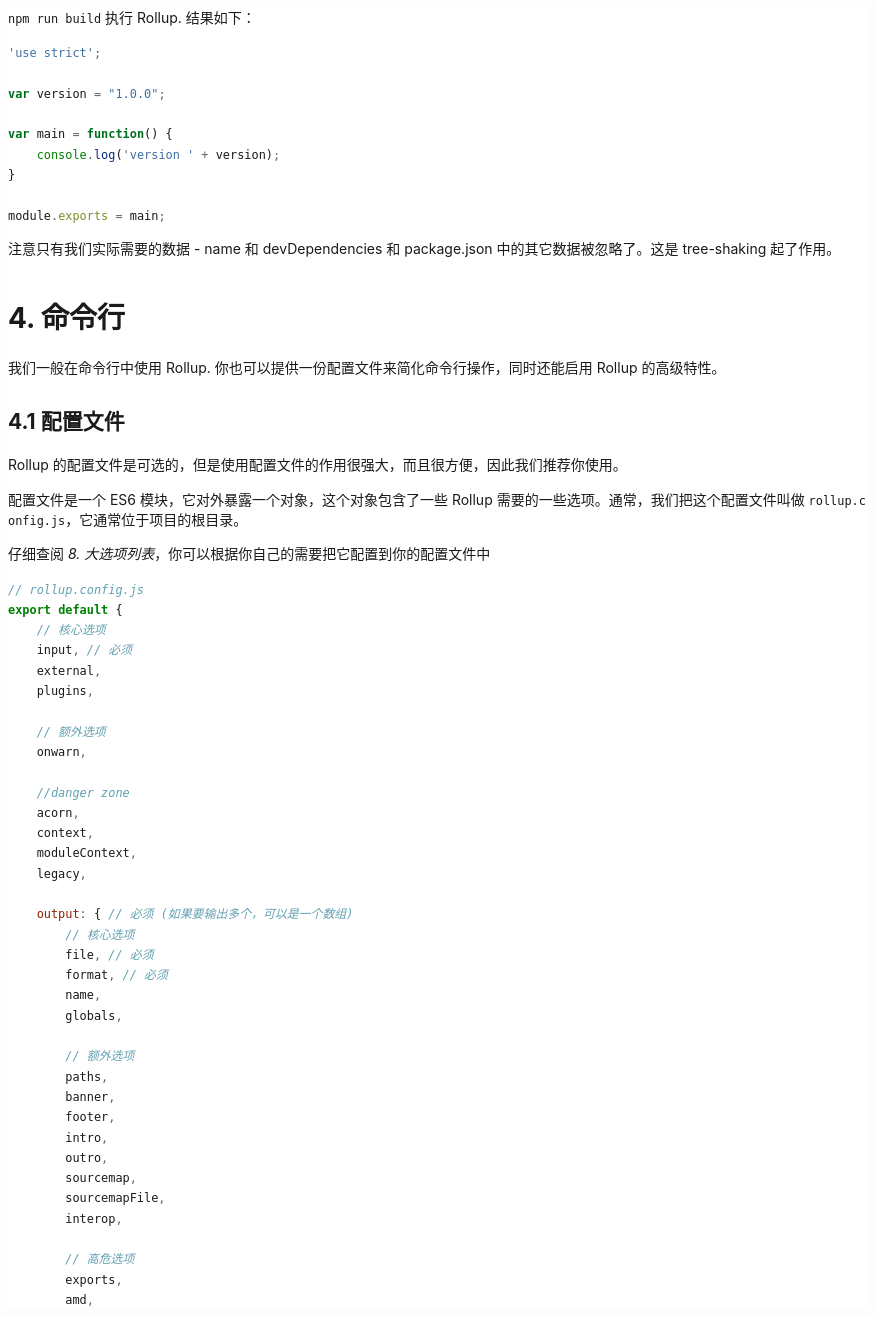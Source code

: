 `npm run build` 执行 Rollup. 结果如下：

```js
'use strict';

var version = "1.0.0";

var main = function() {
    console.log('version ' + version);
}

module.exports = main;
```

注意只有我们实际需要的数据 - name 和 devDependencies 和 package.json 中的其它数据被忽略了。这是 tree-shaking 起了作用。

# 4. 命令行

我们一般在命令行中使用 Rollup. 你也可以提供一份配置文件来简化命令行操作，同时还能启用 Rollup 的高级特性。

## 4.1 配置文件

Rollup 的配置文件是可选的，但是使用配置文件的作用很强大，而且很方便，因此我们推荐你使用。

配置文件是一个 ES6 模块，它对外暴露一个对象，这个对象包含了一些 Rollup 需要的一些选项。通常，我们把这个配置文件叫做 `rollup.config.js`，它通常位于项目的根目录。

仔细查阅 *8. 大选项列表*，你可以根据你自己的需要把它配置到你的配置文件中

```js
// rollup.config.js
export default {
    // 核心选项
    input, // 必须
    external,
    plugins,

    // 额外选项
    onwarn,

    //danger zone
    acorn,
    context,
    moduleContext,
    legacy,

    output: { // 必须 (如果要输出多个，可以是一个数组)
        // 核心选项
        file, // 必须
        format, // 必须
        name,
        globals,

        // 额外选项
        paths,
        banner,
        footer,
        intro,
        outro,
        sourcemap,
        sourcemapFile,
        interop,

        // 高危选项
        exports,
        amd,
```